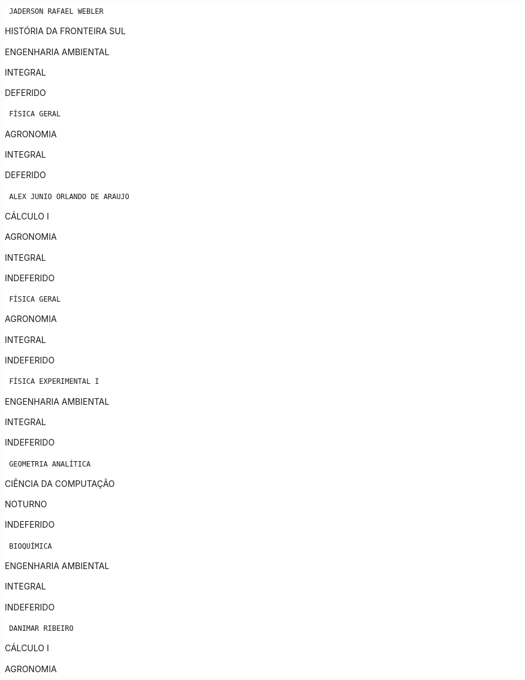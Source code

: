      JADERSON RAFAEL WEBLER

   HISTÓRIA DA FRONTEIRA SUL

   ENGENHARIA AMBIENTAL

   INTEGRAL

   DEFERIDO

     FÍSICA GERAL

   AGRONOMIA

   INTEGRAL

   DEFERIDO

     ALEX JUNIO ORLANDO DE ARAUJO

   CÁLCULO I

   AGRONOMIA

   INTEGRAL

   INDEFERIDO

     FÍSICA GERAL

   AGRONOMIA

   INTEGRAL

   INDEFERIDO

     FÍSICA EXPERIMENTAL I

   ENGENHARIA AMBIENTAL

   INTEGRAL

   INDEFERIDO

     GEOMETRIA ANALÍTICA

   CIÊNCIA DA COMPUTAÇÃO

   NOTURNO

   INDEFERIDO

     BIOQUÍMICA

   ENGENHARIA AMBIENTAL

   INTEGRAL

   INDEFERIDO

     DANIMAR RIBEIRO

   CÁLCULO I

   AGRONOMIA
